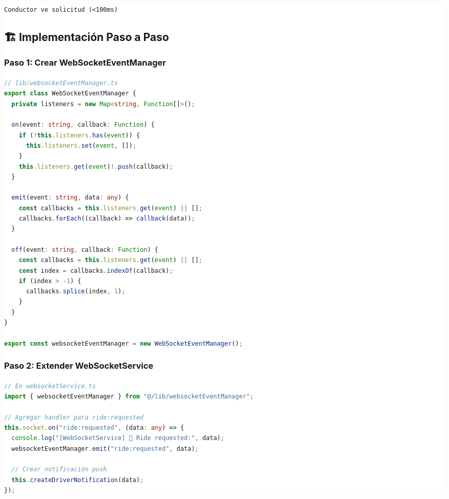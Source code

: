 ```
Conductor ve solicitud (<100ms)
```

## 🏗️ **Implementación Paso a Paso**

### **Paso 1: Crear WebSocketEventManager**

```typescript
// lib/websocketEventManager.ts
export class WebSocketEventManager {
  private listeners = new Map<string, Function[]>();

  on(event: string, callback: Function) {
    if (!this.listeners.has(event)) {
      this.listeners.set(event, []);
    }
    this.listeners.get(event)!.push(callback);
  }

  emit(event: string, data: any) {
    const callbacks = this.listeners.get(event) || [];
    callbacks.forEach((callback) => callback(data));
  }

  off(event: string, callback: Function) {
    const callbacks = this.listeners.get(event) || [];
    const index = callbacks.indexOf(callback);
    if (index > -1) {
      callbacks.splice(index, 1);
    }
  }
}

export const websocketEventManager = new WebSocketEventManager();
```

### **Paso 2: Extender WebSocketService**

```typescript
// En websocketService.ts
import { websocketEventManager } from "@/lib/websocketEventManager";

// Agregar handler para ride:requested
this.socket.on("ride:requested", (data: any) => {
  console.log("[WebSocketService] 🚨 Ride requested:", data);
  websocketEventManager.emit("ride:requested", data);

  // Crear notificación push
  this.createDriverNotification(data);
});
```
